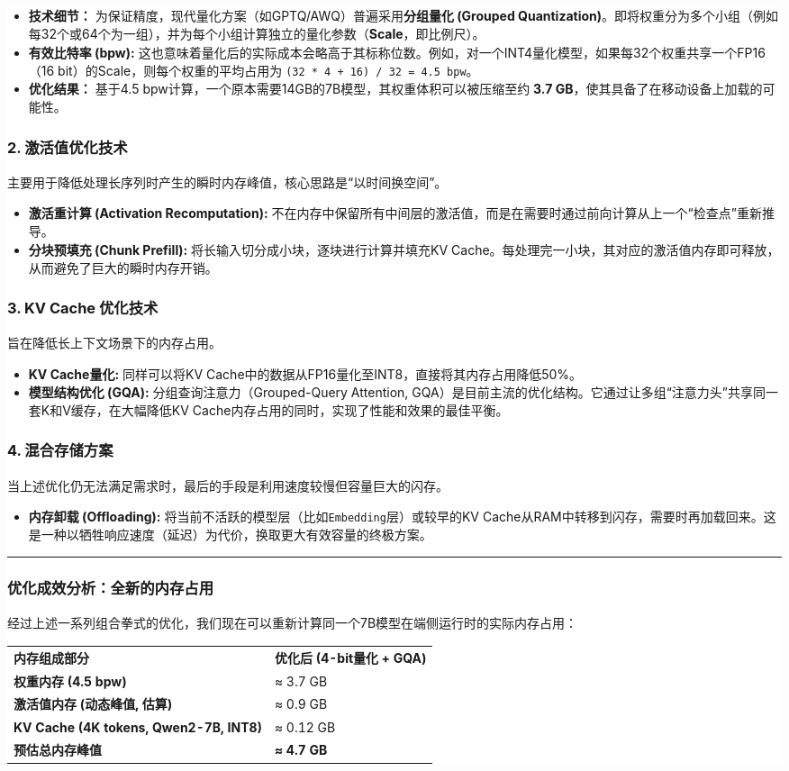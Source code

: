 -   **技术细节：** 为保证精度，现代量化方案（如GPTQ/AWQ）普遍采用**分组量化 (Grouped Quantization)**。即将权重分为多个小组（例如每32个或64个为一组），并为每个小组计算独立的量化参数（**Scale**，即比例尺）。
-   **有效比特率 (bpw):** 这也意味着量化后的实际成本会略高于其标称位数。例如，对一个INT4量化模型，如果每32个权重共享一个FP16（16 bit）的Scale，则每个权重的平均占用为 `(32 * 4 + 16) / 32 = 4.5 bpw`。
-   **优化结果：** 基于4.5 bpw计算，一个原本需要14GB的7B模型，其权重体积可以被压缩至约 **3.7 GB**，使其具备了在移动设备上加载的可能性。

### **2. 激活值优化技术**

主要用于降低处理长序列时产生的瞬时内存峰值，核心思路是“以时间换空间”。

-   **激活重计算 (Activation Recomputation):** 不在内存中保留所有中间层的激活值，而是在需要时通过前向计算从上一个“检查点”重新推导。
-   **分块预填充 (Chunk Prefill):** 将长输入切分成小块，逐块进行计算并填充KV Cache。每处理完一小块，其对应的激活值内存即可释放，从而避免了巨大的瞬时内存开销。

### **3. KV Cache 优化技术**

旨在降低长上下文场景下的内存占用。

-   **KV Cache量化:** 同样可以将KV Cache中的数据从FP16量化至INT8，直接将其内存占用降低50%。
-   **模型结构优化 (GQA):** 分组查询注意力（Grouped-Query Attention, GQA）是目前主流的优化结构。它通过让多组“注意力头”共享同一套K和V缓存，在大幅降低KV Cache内存占用的同时，实现了性能和效果的最佳平衡。

### **4. 混合存储方案**

当上述优化仍无法满足需求时，最后的手段是利用速度较慢但容量巨大的闪存。

-   **内存卸载 (Offloading):** 将当前不活跃的模型层（比如`Embedding`层）或较早的KV Cache从RAM中转移到闪存，需要时再加载回来。这是一种以牺牲响应速度（延迟）为代价，换取更大有效容量的终极方案。

---

### **优化成效分析：全新的内存占用**

经过上述一系列组合拳式的优化，我们现在可以重新计算同一个7B模型在端侧运行时的实际内存占用：

<table>
<tr class="header">
<th style="text-align: left;">内存组成部分</th>
<th style="text-align: left;">优化后 (4-bit量化 + GQA)</th>
</tr>
<tr class="odd">
<td style="text-align: left;"><strong>权重内存 (4.5 bpw)</strong></td>
<td style="text-align: left;">≈ 3.7 GB</td>
</tr>
<tr class="even">
<td style="text-align: left;"><strong>激活值内存 (动态峰值, 估算)</strong></td>
<td style="text-align: left;">≈ 0.9 GB</td>
</tr>
<tr class="odd">
<td style="text-align: left;"><strong>KV Cache (4K tokens, Qwen2-7B, INT8)</strong></td>
<td style="text-align: left;">≈ 0.12 GB</td>
</tr>
<tr class="even">
<td style="text-align: left;"><strong>预估总内存峰值</strong></td>
<td style="text-align: left;"><strong>≈ 4.7 GB</strong></td>
</tr>
</table>
